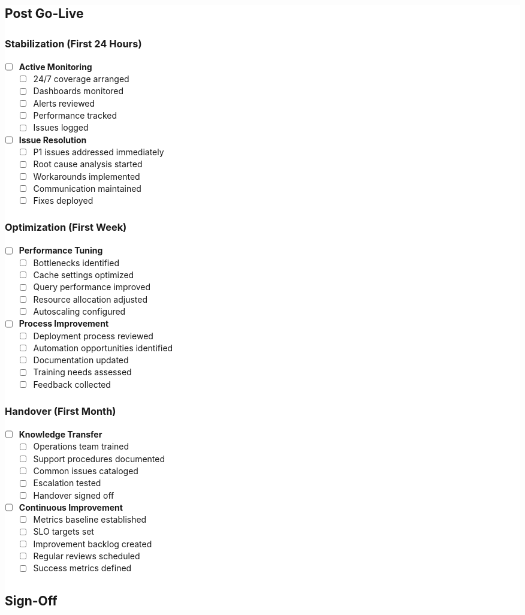## Post Go-Live

### Stabilization (First 24 Hours)

- [ ] **Active Monitoring**
  - [ ] 24/7 coverage arranged
  - [ ] Dashboards monitored
  - [ ] Alerts reviewed
  - [ ] Performance tracked
  - [ ] Issues logged

- [ ] **Issue Resolution**
  - [ ] P1 issues addressed immediately
  - [ ] Root cause analysis started
  - [ ] Workarounds implemented
  - [ ] Communication maintained
  - [ ] Fixes deployed

### Optimization (First Week)

- [ ] **Performance Tuning**
  - [ ] Bottlenecks identified
  - [ ] Cache settings optimized
  - [ ] Query performance improved
  - [ ] Resource allocation adjusted
  - [ ] Autoscaling configured

- [ ] **Process Improvement**
  - [ ] Deployment process reviewed
  - [ ] Automation opportunities identified
  - [ ] Documentation updated
  - [ ] Training needs assessed
  - [ ] Feedback collected

### Handover (First Month)

- [ ] **Knowledge Transfer**
  - [ ] Operations team trained
  - [ ] Support procedures documented
  - [ ] Common issues cataloged
  - [ ] Escalation tested
  - [ ] Handover signed off

- [ ] **Continuous Improvement**
  - [ ] Metrics baseline established
  - [ ] SLO targets set
  - [ ] Improvement backlog created
  - [ ] Regular reviews scheduled
  - [ ] Success metrics defined

## Sign-Off
